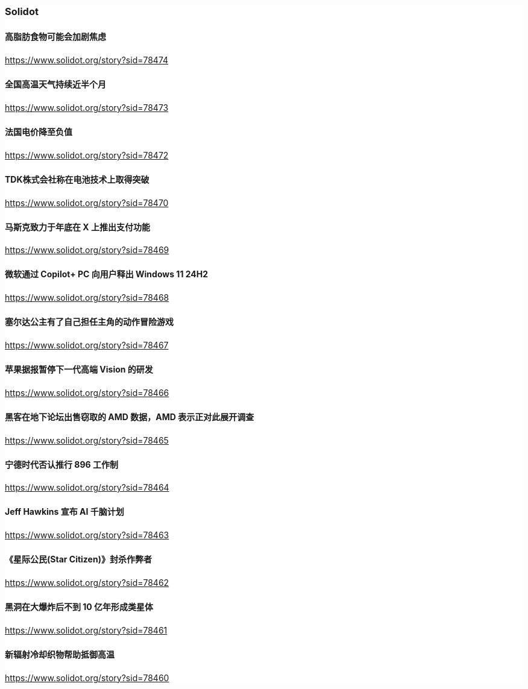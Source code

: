 ### Solidot

#### 高脂肪食物可能会加剧焦虑

<span style="color: blue!80!green"><https://www.solidot.org/story?sid=78474></span>

#### 全国高温天气持续近半个月

<span style="color: blue!80!green"><https://www.solidot.org/story?sid=78473></span>

#### 法国电价降至负值

<span style="color: blue!80!green"><https://www.solidot.org/story?sid=78472></span>

#### TDK株式会社称在电池技术上取得突破

<span style="color: blue!80!green"><https://www.solidot.org/story?sid=78470></span>

#### 马斯克致力于年底在 X 上推出支付功能

<span style="color: blue!80!green"><https://www.solidot.org/story?sid=78469></span>

#### 微软通过 Copilot+ PC 向用户释出 Windows 11 24H2

<span style="color: blue!80!green"><https://www.solidot.org/story?sid=78468></span>

#### 塞尔达公主有了自己担任主角的动作冒险游戏

<span style="color: blue!80!green"><https://www.solidot.org/story?sid=78467></span>

#### 苹果据报暂停下一代高端 Vision 的研发 

<span style="color: blue!80!green"><https://www.solidot.org/story?sid=78466></span>

#### 黑客在地下论坛出售窃取的 AMD 数据，AMD 表示正对此展开调查

<span style="color: blue!80!green"><https://www.solidot.org/story?sid=78465></span>

#### 宁德时代否认推行 896 工作制

<span style="color: blue!80!green"><https://www.solidot.org/story?sid=78464></span>

#### Jeff Hawkins 宣布 AI 千脑计划

<span style="color: blue!80!green"><https://www.solidot.org/story?sid=78463></span>

#### 《星际公民(Star Citizen)》封杀作弊者

<span style="color: blue!80!green"><https://www.solidot.org/story?sid=78462></span>

#### 黑洞在大爆炸后不到 10 亿年形成类星体

<span style="color: blue!80!green"><https://www.solidot.org/story?sid=78461></span>

#### 新辐射冷却织物帮助抵御高温

<span style="color: blue!80!green"><https://www.solidot.org/story?sid=78460></span>
